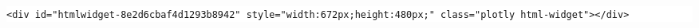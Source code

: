 ```{=html}
<div id="htmlwidget-8e2d6cbaf4d1293b8942" style="width:672px;height:480px;" class="plotly html-widget"></div>
```